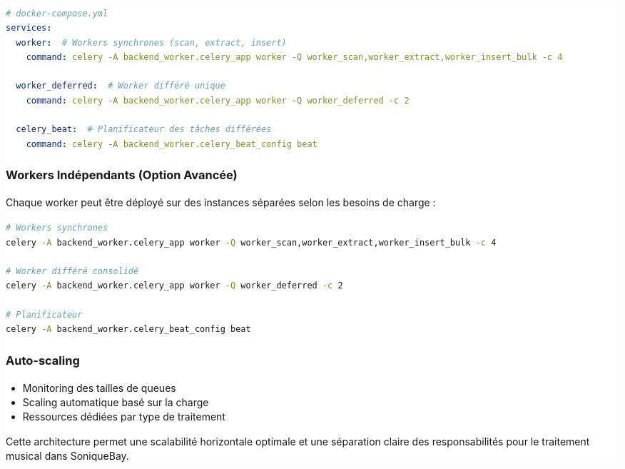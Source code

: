 ```yaml
# docker-compose.yml
services:
  worker:  # Workers synchrones (scan, extract, insert)
    command: celery -A backend_worker.celery_app worker -Q worker_scan,worker_extract,worker_insert_bulk -c 4

  worker_deferred:  # Worker différé unique
    command: celery -A backend_worker.celery_app worker -Q worker_deferred -c 2

  celery_beat:  # Planificateur des tâches différées
    command: celery -A backend_worker.celery_beat_config beat
```

### Workers Indépendants (Option Avancée)
Chaque worker peut être déployé sur des instances séparées selon les besoins de charge :

```bash
# Workers synchrones
celery -A backend_worker.celery_app worker -Q worker_scan,worker_extract,worker_insert_bulk -c 4

# Worker différé consolidé
celery -A backend_worker.celery_app worker -Q worker_deferred -c 2

# Planificateur
celery -A backend_worker.celery_beat_config beat
```

### Auto-scaling
- Monitoring des tailles de queues
- Scaling automatique basé sur la charge
- Ressources dédiées par type de traitement

Cette architecture permet une scalabilité horizontale optimale et une séparation claire des responsabilités pour le traitement musical dans SoniqueBay.